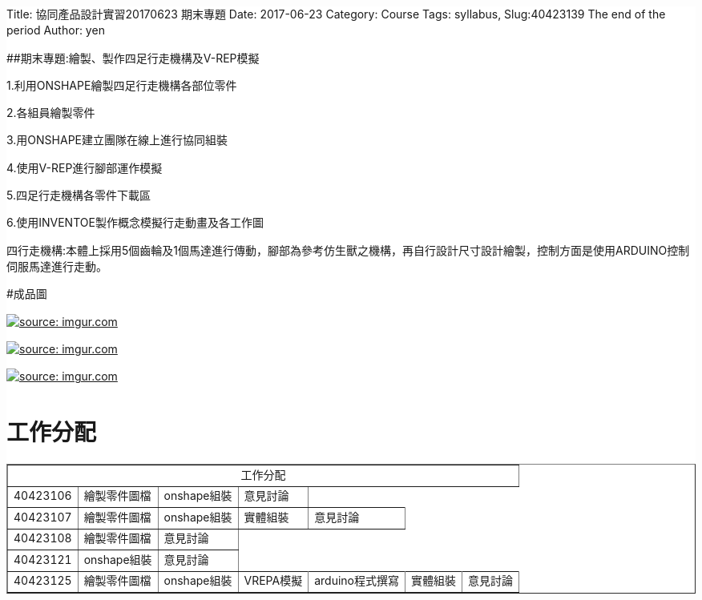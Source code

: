 Title: 協同產品設計實習20170623 期末專題
Date: 2017-06-23
Category: Course
Tags: syllabus, 
Slug:40423139 The end of the period
Author: yen

##期末專題:繪製、製作四足行走機構及V-REP模擬

1.利用ONSHAPE繪製四足行走機構各部位零件

2.各組員繪製零件

3.用ONSHAPE建立團隊在線上進行協同組裝

4.使用V-REP進行腳部運作模擬

5.四足行走機構各零件下載區

6.使用INVENTOE製作概念模擬行走動畫及各工作圖



四行走機構:本體上採用5個齒輪及1個馬達進行傳動，腳部為參考仿生獸之機構，再自行設計尺寸設計繪製，控制方面是使用ARDUINO控制伺服馬達進行走動。

#成品圖

<iframe width="800" height="600" src="https://www.youtube.com/embed/HHTGFkHlRh8" frameborder="0" allowfullscreen></iframe>

<iframe width="800" height="600" src="https://www.youtube.com/embed/lODUtlTjHow" frameborder="0" allowfullscreen></iframe>

<a href="http://imgur.com/ox1rQvu"><img src="http://i.imgur.com/ox1rQvu.jpg" title="source: imgur.com" /></a>

<a href="http://imgur.com/NuTmD2n"><img src="http://i.imgur.com/NuTmD2n.jpg" title="source: imgur.com" /></a>

<a href="http://imgur.com/Suxd3Nh"><img src="http://i.imgur.com/Suxd3Nh.jpg" title="source: imgur.com" /></a>


<h1>工作分配</h1>
<table border=1>
<td colspan=8 align=center>工作分配</td>
<tr>
<td>40423106</td>
<td>繪製零件圖檔</td>
<td>onshape組裝</td>
<td>意見討論</td>
<tr>
<td>40423107</td>
<td>繪製零件圖檔</td>
<td>onshape組裝</td>
<td>實體組裝</td>
<td>意見討論</td>
<tr>
<td>40423108</td>
<td>繪製零件圖檔</td>
<td>意見討論</td>
<tr>
<td>40423121</td>
<td>onshape組裝</td>
<td>意見討論</td>
<tr>
<td>40423125</td>
<td>繪製零件圖檔</td>
<td>onshape組裝</td>
<td>VREPA模擬</td>
<td>arduino程式撰寫</td>
<td>實體組裝</td>
<td>意見討論</td>